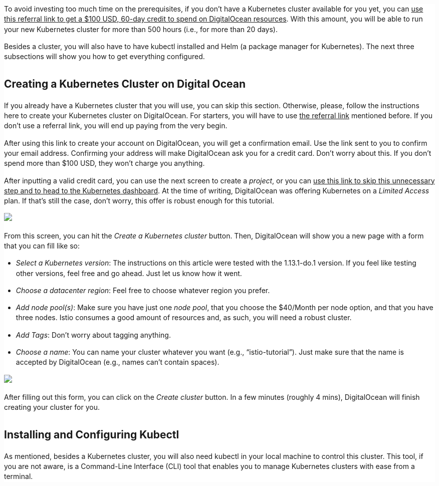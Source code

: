 To avoid investing too much time on the prerequisites, if you don’t have a Kubernetes cluster available for you yet, you can [use this referral link to get a $100 USD, 60-day credit to spend on DigitalOcean resources](https://m.do.co/c/5c07f2e48a4d). With this amount, you will be able to run your new Kubernetes cluster for more than 500 hours (i.e., for more than 20 days).

Besides a cluster, you will also have to have kubectl installed and Helm (a package manager for Kubernetes). The next three subsections will show you how to get everything configured.

## Creating a Kubernetes Cluster on Digital Ocean

If you already have a Kubernetes cluster that you will use, you can skip this section. Otherwise, please, follow the instructions here to create your Kubernetes cluster on DigitalOcean. For starters, you will have to use [the referral link](https://m.do.co/c/5c07f2e48a4d) mentioned before. If you don’t use a referral link, you will end up paying from the very begin.

After using this link to create your account on DigitalOcean, you will get a confirmation email. Use the link sent to you to confirm your email address. Confirming your address will make DigitalOcean ask you for a credit card. Don’t worry about this. If you don’t spend more than $100 USD, they won’t charge you anything.

After inputting a valid credit card, you can use the next screen to create a *project*, or you can [use this link to skip this unnecessary step and to head to the Kubernetes dashboard](https://cloud.digitalocean.com/kubernetes/clusters). At the time of writing, DigitalOcean was offering Kubernetes on a *Limited Access* plan. If that’s still the case, don’t worry, this offer is robust enough for this tutorial.

![](https://cdn-images-1.medium.com/max/5200/0*0abxF4NWrHQ370gM.png)

From this screen, you can hit the *Create a Kubernetes cluster* button. Then, DigitalOcean will show you a new page with a form that you can fill like so:

* *Select a Kubernetes version*: The instructions on this article were tested with the 1.13.1-do.1 version. If you feel like testing other versions, feel free and go ahead. Just let us know how it went.

* *Choose a datacenter region*: Feel free to choose whatever region you prefer.

* *Add node pool(s)*: Make sure you have just one *node pool*, that you choose the $40/Month per node option, and that you have three nodes. Istio consumes a good amount of resources and, as such, you will need a robust cluster.

* *Add Tags*: Don’t worry about tagging anything.

* *Choose a name*: You can name your cluster whatever you want (e.g., “istio-tutorial”). Just make sure that the name is accepted by DigitalOcean (e.g., names can’t contain spaces).

![](https://cdn-images-1.medium.com/max/5200/0*ykRQ-CBHT-ggO9Pv.png)

After filling out this form, you can click on the *Create cluster* button. In a few minutes (roughly 4 mins), DigitalOcean will finish creating your cluster for you.

## Installing and Configuring Kubectl

As mentioned, besides a Kubernetes cluster, you will also need kubectl in your local machine to control this cluster. This tool, if you are not aware, is a Command-Line Interface (CLI) tool that enables you to manage Kubernetes clusters with ease from a terminal.

